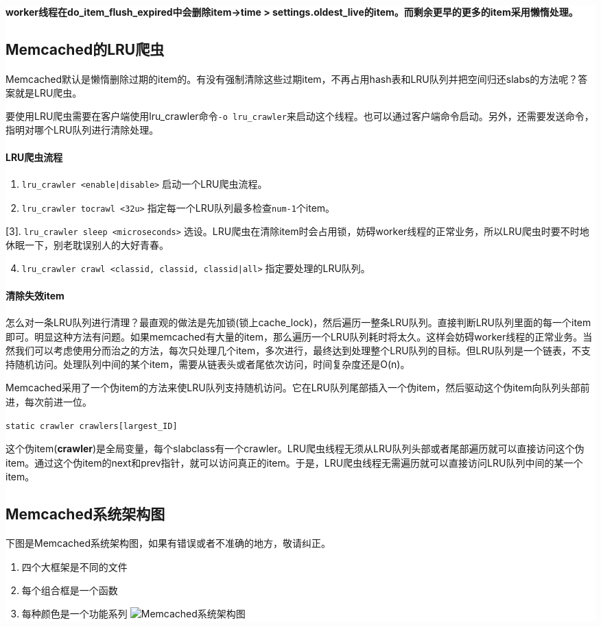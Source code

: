 **worker线程在do_item_flush_expired中会删除item->time > settings.oldest_live的item。而剩余更早的更多的item采用懒惰处理。**


## Memcached的LRU爬虫

Memcached默认是懒惰删除过期的item的。有没有强制清除这些过期item，不再占用hash表和LRU队列并把空间归还slabs的方法呢？答案就是LRU爬虫。

要使用LRU爬虫需要在客户端使用lru_crawler命令`-o lru_crawler`来启动这个线程。也可以通过客户端命令启动。另外，还需要发送命令，指明对哪个LRU队列进行清除处理。

#### LRU爬虫流程

1. `lru_crawler <enable|disable>` 启动一个LRU爬虫流程。

2. `lru_crawler tocrawl <32u>` 指定每一个LRU队列最多检查`num-1`个item。

[3]. `lru_crawler sleep <microseconds>` 选设。LRU爬虫在清除item时会占用锁，妨碍worker线程的正常业务，所以LRU爬虫时要不时地休眠一下，别老耽误别人的大好青春。

4. `lru_crawler crawl <classid, classid, classid|all>` 指定要处理的LRU队列。

#### 清除失效item

怎么对一条LRU队列进行清理？最直观的做法是先加锁(锁上cache_lock)，然后遍历一整条LRU队列。直接判断LRU队列里面的每一个item即可。明显这种方法有问题。如果memcached有大量的item，那么遍历一个LRU队列耗时将太久。这样会妨碍worker线程的正常业务。当然我们可以考虑使用分而治之的方法，每次只处理几个item，多次进行，最终达到处理整个LRU队列的目标。但LRU队列是一个链表，不支持随机访问。处理队列中间的某个item，需要从链表头或者尾依次访问，时间复杂度还是O(n)。

Memcached采用了一个伪item的方法来使LRU队列支持随机访问。它在LRU队列尾部插入一个伪item，然后驱动这个伪item向队列头部前进，每次前进一位。

`static crawler crawlers[largest_ID]`

这个伪item(**crawler**)是全局变量，每个slabclass有一个crawler。LRU爬虫线程无须从LRU队列头部或者尾部遍历就可以直接访问这个伪item。通过这个伪item的next和prev指针，就可以访问真正的item。于是，LRU爬虫线程无需遍历就可以直接访问LRU队列中间的某一个item。

## Memcached系统架构图

下图是Memcached系统架构图，如果有错误或者不准确的地方，敬请纠正。

1. 四个大框架是不同的文件

2. 每个组合框是一个函数

3. 每种颜色是一个功能系列
 ![Memcached系统架构图]({{site.baseurl}}/img/imgInBlog/mem3.png)